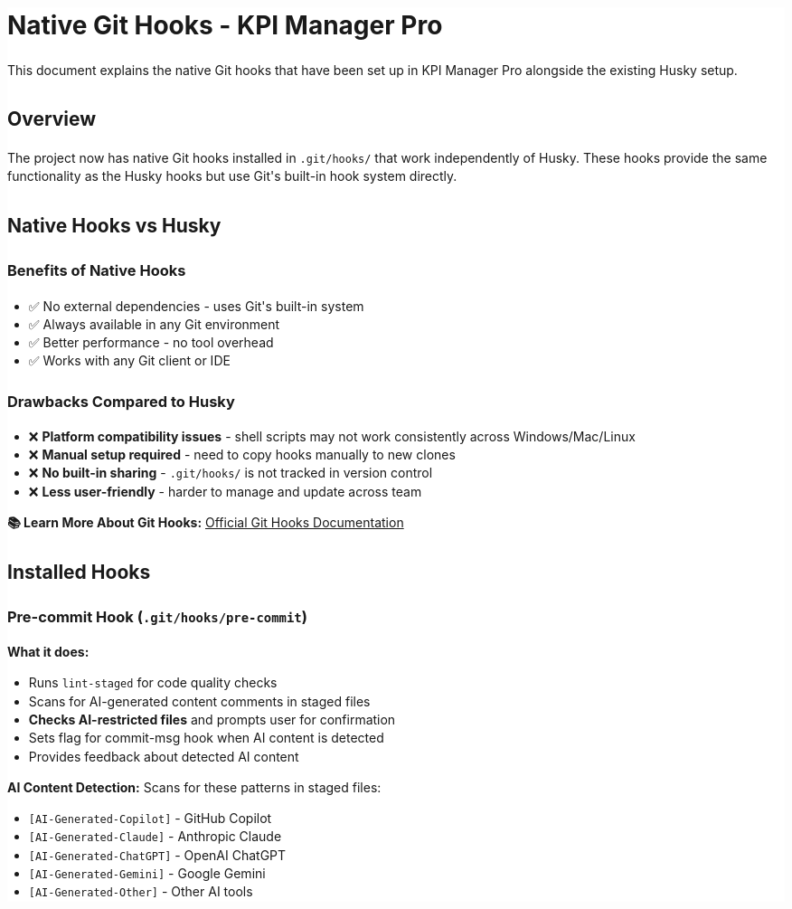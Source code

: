 # Native Git Hooks - KPI Manager Pro



This document explains the native Git hooks that have been set up in KPI Manager Pro alongside the existing Husky setup.

## Overview

The project now has native Git hooks installed in `.git/hooks/` that work independently of Husky. These hooks provide the same functionality as the Husky hooks but use Git's built-in hook system directly.

## Native Hooks vs Husky

### Benefits of Native Hooks

- ✅ No external dependencies - uses Git's built-in system
- ✅ Always available in any Git environment
- ✅ Better performance - no tool overhead
- ✅ Works with any Git client or IDE

### Drawbacks Compared to Husky

- ❌ **Platform compatibility issues** - shell scripts may not work consistently across Windows/Mac/Linux
- ❌ **Manual setup required** - need to copy hooks manually to new clones
- ❌ **No built-in sharing** - `.git/hooks/` is not tracked in version control
- ❌ **Less user-friendly** - harder to manage and update across team

**📚 Learn More About Git Hooks:** [Official Git Hooks Documentation](https://git-scm.com/book/en/v2/Customizing-Git-Git-Hooks)

## Installed Hooks

### Pre-commit Hook (`.git/hooks/pre-commit`)

**What it does:**

- Runs `lint-staged` for code quality checks
- Scans for AI-generated content comments in staged files
- **Checks AI-restricted files** and prompts user for confirmation
- Sets flag for commit-msg hook when AI content is detected
- Provides feedback about detected AI content

**AI Content Detection:**
Scans for these patterns in staged files:

- `[AI-Generated-Copilot]` - GitHub Copilot
- `[AI-Generated-Claude]` - Anthropic Claude
- `[AI-Generated-ChatGPT]` - OpenAI ChatGPT
- `[AI-Generated-Gemini]` - Google Gemini
- `[AI-Generated-Other]` - Other AI tools
